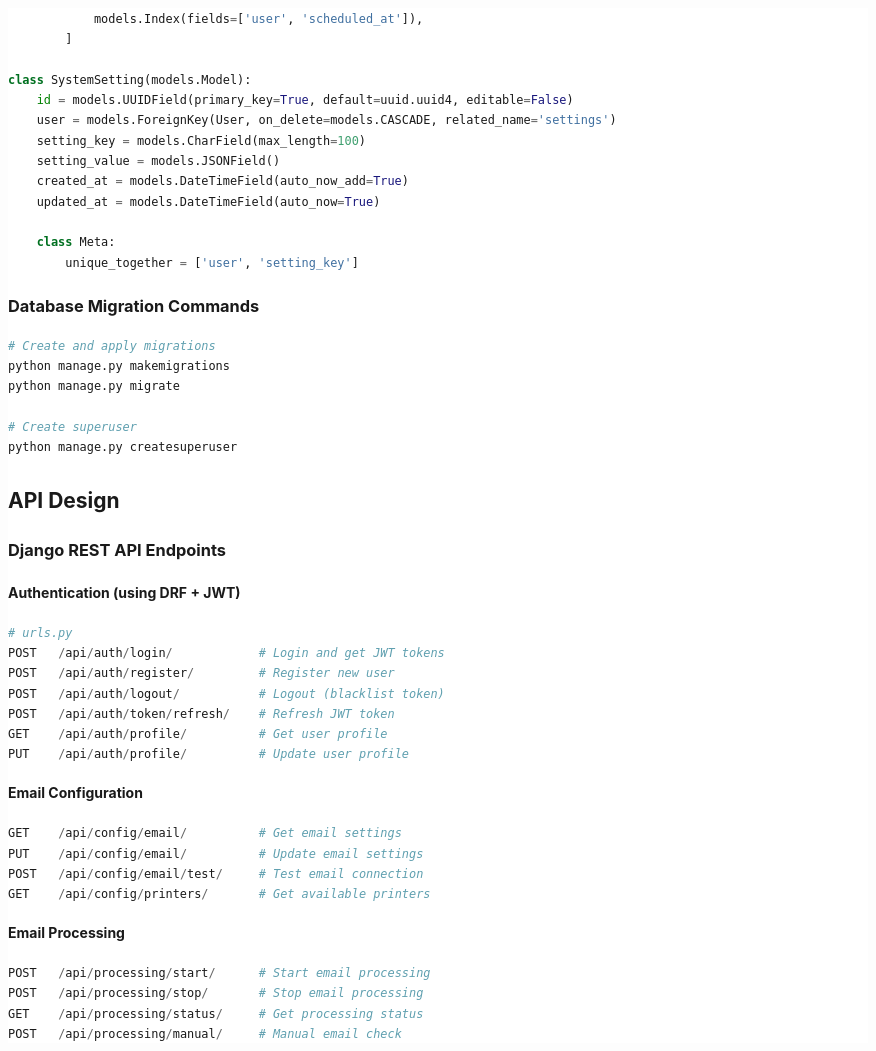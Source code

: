 ```python
            models.Index(fields=['user', 'scheduled_at']),
        ]

class SystemSetting(models.Model):
    id = models.UUIDField(primary_key=True, default=uuid.uuid4, editable=False)
    user = models.ForeignKey(User, on_delete=models.CASCADE, related_name='settings')
    setting_key = models.CharField(max_length=100)
    setting_value = models.JSONField()
    created_at = models.DateTimeField(auto_now_add=True)
    updated_at = models.DateTimeField(auto_now=True)
    
    class Meta:
        unique_together = ['user', 'setting_key']
```

### Database Migration Commands
```bash
# Create and apply migrations
python manage.py makemigrations
python manage.py migrate

# Create superuser
python manage.py createsuperuser
```

## API Design

### Django REST API Endpoints

#### Authentication (using DRF + JWT)
```python
# urls.py
POST   /api/auth/login/            # Login and get JWT tokens
POST   /api/auth/register/         # Register new user
POST   /api/auth/logout/           # Logout (blacklist token)
POST   /api/auth/token/refresh/    # Refresh JWT token
GET    /api/auth/profile/          # Get user profile
PUT    /api/auth/profile/          # Update user profile
```

#### Email Configuration
```python
GET    /api/config/email/          # Get email settings
PUT    /api/config/email/          # Update email settings
POST   /api/config/email/test/     # Test email connection
GET    /api/config/printers/       # Get available printers
```

#### Email Processing
```python
POST   /api/processing/start/      # Start email processing
POST   /api/processing/stop/       # Stop email processing
GET    /api/processing/status/     # Get processing status
POST   /api/processing/manual/     # Manual email check
```
